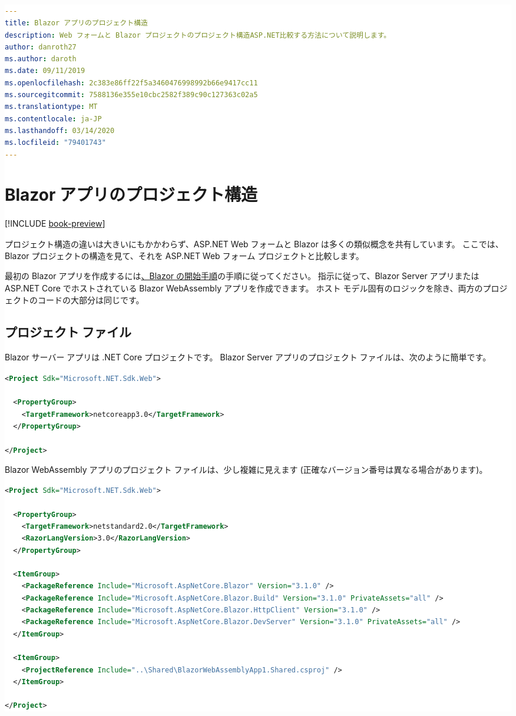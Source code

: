 ```yaml
---
title: Blazor アプリのプロジェクト構造
description: Web フォームと Blazor プロジェクトのプロジェクト構造ASP.NET比較する方法について説明します。
author: danroth27
ms.author: daroth
ms.date: 09/11/2019
ms.openlocfilehash: 2c383e86ff22f5a3460476998992b66e9417cc11
ms.sourcegitcommit: 7588136e355e10cbc2582f389c90c127363c02a5
ms.translationtype: MT
ms.contentlocale: ja-JP
ms.lasthandoff: 03/14/2020
ms.locfileid: "79401743"
---
```

# <a name="project-structure-for-blazor-apps"></a>Blazor アプリのプロジェクト構造

[!INCLUDE [book-preview](../../../includes/book-preview.md)]

プロジェクト構造の違いは大きいにもかかわらず、ASP.NET Web フォームと Blazor は多くの類似概念を共有しています。 ここでは、Blazor プロジェクトの構造を見て、それを ASP.NET Web フォーム プロジェクトと比較します。

最初の Blazor アプリを作成するには[、Blazor の開始手順](/aspnet/core/blazor/get-started)の手順に従ってください。 指示に従って、Blazor Server アプリまたは ASP.NET Core でホストされている Blazor WebAssembly アプリを作成できます。 ホスト モデル固有のロジックを除き、両方のプロジェクトのコードの大部分は同じです。

## <a name="project-file"></a>プロジェクト ファイル

Blazor サーバー アプリは .NET Core プロジェクトです。 Blazor Server アプリのプロジェクト ファイルは、次のように簡単です。

```xml
<Project Sdk="Microsoft.NET.Sdk.Web">

  <PropertyGroup>
    <TargetFramework>netcoreapp3.0</TargetFramework>
  </PropertyGroup>

</Project>
```

Blazor WebAssembly アプリのプロジェクト ファイルは、少し複雑に見えます (正確なバージョン番号は異なる場合があります)。

```xml
<Project Sdk="Microsoft.NET.Sdk.Web">

  <PropertyGroup>
    <TargetFramework>netstandard2.0</TargetFramework>
    <RazorLangVersion>3.0</RazorLangVersion>
  </PropertyGroup>

  <ItemGroup>
    <PackageReference Include="Microsoft.AspNetCore.Blazor" Version="3.1.0" />
    <PackageReference Include="Microsoft.AspNetCore.Blazor.Build" Version="3.1.0" PrivateAssets="all" />
    <PackageReference Include="Microsoft.AspNetCore.Blazor.HttpClient" Version="3.1.0" />
    <PackageReference Include="Microsoft.AspNetCore.Blazor.DevServer" Version="3.1.0" PrivateAssets="all" />
  </ItemGroup>

  <ItemGroup>
    <ProjectReference Include="..\Shared\BlazorWebAssemblyApp1.Shared.csproj" />
  </ItemGroup>

</Project>
```
